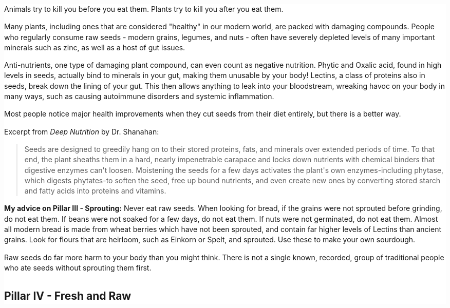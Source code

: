 Animals try to kill you before you eat them. Plants try to kill you after you eat them.

Many plants, including ones that are considered "healthy" in our modern world, are packed with damaging compounds. People who regularly consume raw seeds - modern grains, legumes, and nuts - often have severely depleted levels of many important minerals such as zinc, as well as a host of gut issues.

Anti-nutrients, one type of damaging plant compound, can even count as negative nutrition. Phytic and Oxalic acid, found in high levels in seeds, actually bind to minerals in your gut, making them unusable by your body!
Lectins, a class of proteins also in seeds, break down the lining of your gut. This then allows anything to leak into your bloodstream, wreaking havoc on your body in many ways, such as causing autoimmune disorders and systemic inflammation.

Most people notice major health improvements when they cut seeds from their diet entirely, but there is a better way.

Excerpt from *Deep Nutrition* by Dr. Shanahan:
>Seeds are designed to greedily hang on to their stored proteins, fats, and minerals over extended periods of time. To that end, the plant sheaths them in a hard, nearly impenetrable carapace and locks down nutrients with chemical binders that digestive enzymes can't loosen. Moistening the seeds for a few days activates the plant's own enzymes-including phytase, which digests phytates-to soften the seed, free up bound nutrients, and even create new ones by converting stored starch and fatty acids into proteins and vitamins.

**My advice on Pillar III - Sprouting:** Never eat raw seeds. When looking for bread, if the grains were not sprouted before grinding, do not eat them. If beans were not soaked for a few days, do not eat them. If nuts were not germinated, do not eat them.
Almost all modern bread is made from wheat berries which have not been sprouted, and contain far higher levels of Lectins than ancient grains. Look for flours that are heirloom, such as Einkorn or Spelt, and sprouted. Use these to make your own sourdough.

Raw seeds do far more harm to your body than you might think. There is not a single known, recorded, group of traditional people who ate seeds without sprouting them first.

## Pillar IV - Fresh and Raw
